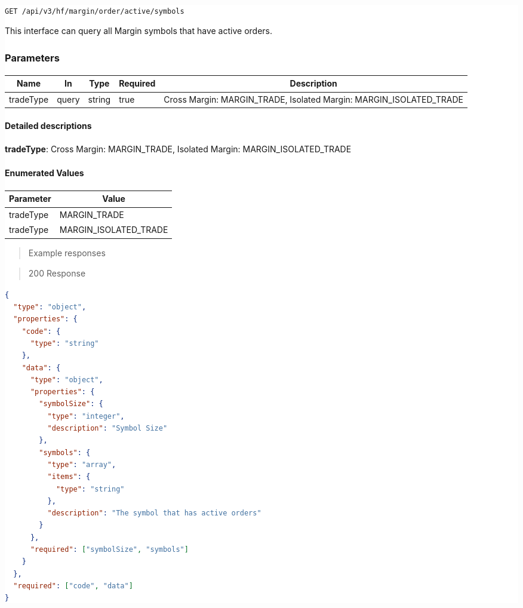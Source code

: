 `GET /api/v3/hf/margin/order/active/symbols`

This interface can query all Margin symbols that have active orders.

<h3 id="get-symbols-with-open-order-parameters">Parameters</h3>

| Name      | In    | Type   | Required | Description                                                        |
| --------- | ----- | ------ | -------- | ------------------------------------------------------------------ |
| tradeType | query | string | true     | Cross Margin: MARGIN_TRADE, Isolated Margin: MARGIN_ISOLATED_TRADE |

#### Detailed descriptions

**tradeType**: Cross Margin: MARGIN_TRADE, Isolated Margin:
MARGIN_ISOLATED_TRADE

#### Enumerated Values

| Parameter | Value                 |
| --------- | --------------------- |
| tradeType | MARGIN_TRADE          |
| tradeType | MARGIN_ISOLATED_TRADE |

> Example responses

> 200 Response

```json
{
  "type": "object",
  "properties": {
    "code": {
      "type": "string"
    },
    "data": {
      "type": "object",
      "properties": {
        "symbolSize": {
          "type": "integer",
          "description": "Symbol Size"
        },
        "symbols": {
          "type": "array",
          "items": {
            "type": "string"
          },
          "description": "The symbol that has active orders"
        }
      },
      "required": ["symbolSize", "symbols"]
    }
  },
  "required": ["code", "data"]
}
```
